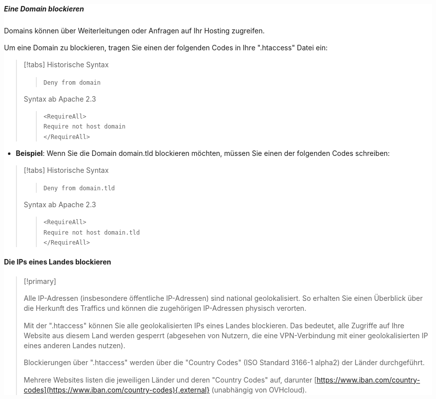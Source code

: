 ##### Eine Domain blockieren

Domains können über Weiterleitungen oder Anfragen auf Ihr Hosting zugreifen.

Um eine Domain zu blockieren, tragen Sie einen der folgenden Codes in Ihre ".htaccess" Datei ein:

> [!tabs]
> Historische Syntax
>>
>> ```bash
>> Deny from domain
>> ```
>>
> Syntax ab Apache 2.3
>>
>> ```bash
>> <RequireAll>
>> Require not host domain
>> </RequireAll>
>> ```
>>

- **Beispiel**: Wenn Sie die Domain domain.tld blockieren möchten, müssen Sie einen der folgenden Codes schreiben:

> [!tabs]
> Historische Syntax
>>
>> ```bash
>> Deny from domain.tld
>> ```
>>
> Syntax ab Apache 2.3
>>
>> ```bash
>> <RequireAll>
>> Require not host domain.tld
>> </RequireAll>
>> ```
>>

#### Die IPs eines Landes blockieren

> [!primary]
>
> Alle IP-Adressen (insbesondere öffentliche IP-Adressen) sind national geolokalisiert. So erhalten Sie einen Überblick über die Herkunft des Traffics und können die zugehörigen IP-Adressen physisch verorten. 
>
> Mit der ".htaccess" können Sie alle geolokalisierten IPs eines Landes blockieren. 
> Das bedeutet, alle Zugriffe auf Ihre Website aus diesem Land werden gesperrt (abgesehen von Nutzern, die eine VPN-Verbindung mit einer geolokalisierten IP eines anderen Landes nutzen).
>
> Blockierungen über ".htaccess" werden über die "Country Codes" (ISO Standard 3166-1 alpha2) der Länder durchgeführt.
>
> Mehrere Websites listen die jeweiligen Länder und deren "Country Codes" auf, darunter [https://www.iban.com/country-codes](https://www.iban.com/country-codes){.external} (unabhängig von OVHcloud).
>
